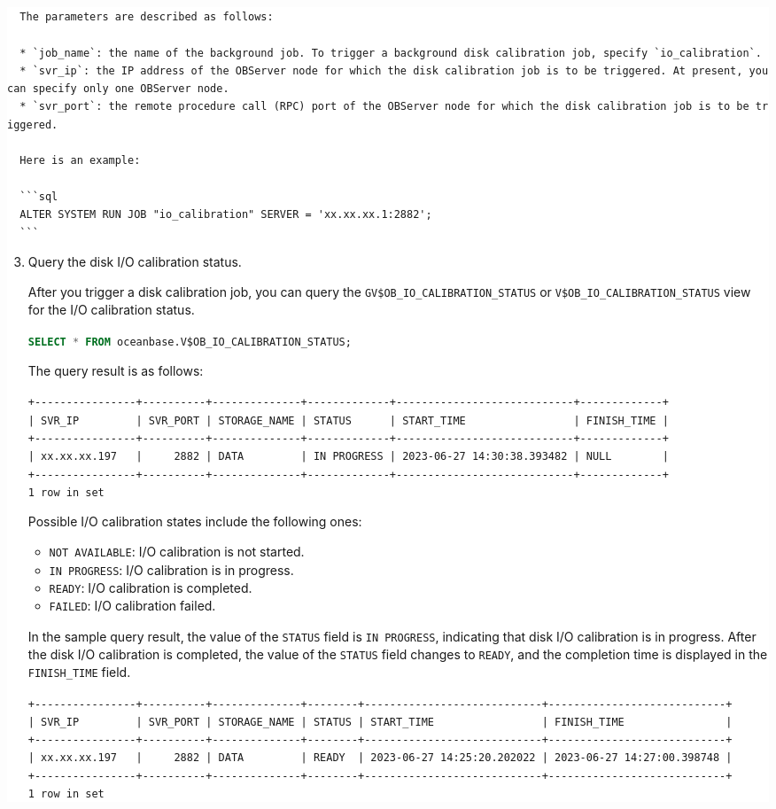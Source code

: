       The parameters are described as follows:

      * `job_name`: the name of the background job. To trigger a background disk calibration job, specify `io_calibration`.
      * `svr_ip`: the IP address of the OBServer node for which the disk calibration job is to be triggered. At present, you can specify only one OBServer node.
      * `svr_port`: the remote procedure call (RPC) port of the OBServer node for which the disk calibration job is to be triggered.

      Here is an example:

      ```sql
      ALTER SYSTEM RUN JOB "io_calibration" SERVER = 'xx.xx.xx.1:2882';
      ```

3. Query the disk I/O calibration status.

   After you trigger a disk calibration job, you can query the `GV$OB_IO_CALIBRATION_STATUS` or `V$OB_IO_CALIBRATION_STATUS` view for the I/O calibration status.

   ```sql
   SELECT * FROM oceanbase.V$OB_IO_CALIBRATION_STATUS;
   ```

   The query result is as follows:

   ```shell
   +----------------+----------+--------------+-------------+----------------------------+-------------+
   | SVR_IP         | SVR_PORT | STORAGE_NAME | STATUS      | START_TIME                 | FINISH_TIME |
   +----------------+----------+--------------+-------------+----------------------------+-------------+
   | xx.xx.xx.197   |     2882 | DATA         | IN PROGRESS | 2023-06-27 14:30:38.393482 | NULL        |
   +----------------+----------+--------------+-------------+----------------------------+-------------+
   1 row in set
   ```

   Possible I/O calibration states include the following ones:

   * `NOT AVAILABLE`: I/O calibration is not started.
   * `IN PROGRESS`: I/O calibration is in progress.
   * `READY`: I/O calibration is completed.
   * `FAILED`: I/O calibration failed.

   In the sample query result, the value of the `STATUS` field is `IN PROGRESS`, indicating that disk I/O calibration is in progress. After the disk I/O calibration is completed, the value of the `STATUS` field changes to `READY`, and the completion time is displayed in the `FINISH_TIME` field.

   ```shell
   +----------------+----------+--------------+--------+----------------------------+----------------------------+
   | SVR_IP         | SVR_PORT | STORAGE_NAME | STATUS | START_TIME                 | FINISH_TIME                |
   +----------------+----------+--------------+--------+----------------------------+----------------------------+
   | xx.xx.xx.197   |     2882 | DATA         | READY  | 2023-06-27 14:25:20.202022 | 2023-06-27 14:27:00.398748 |
   +----------------+----------+--------------+--------+----------------------------+----------------------------+
   1 row in set
   ```
